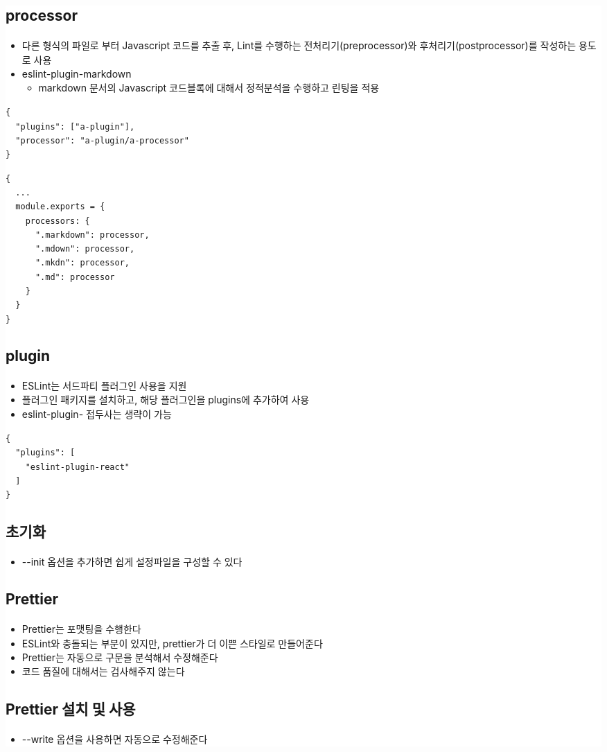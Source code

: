 ## processor
- 다른 형식의 파일로 부터 Javascript 코드를 추출 후, Lint를 수행하는 전처리기(preprocessor)와 후처리기(postprocessor)를 작성하는 용도로 사용
- eslint-plugin-markdown
    -  markdown 문서의 Javascript 코드블록에 대해서 정적분석을 수행하고 린팅을 적용
```
{
  "plugins": ["a-plugin"],
  "processor": "a-plugin/a-processor"
}
```
```
{
  ...
  module.exports = {
    processors: {
      ".markdown": processor,
      ".mdown": processor,
      ".mkdn": processor,
      ".md": processor
    }
  }
}
```

## plugin
- ESLint는 서드파티 플러그인 사용을 지원
- 플러그인 패키지를 설치하고, 해당 플러그인을 plugins에 추가하여 사용
- eslint-plugin- 접두사는 생략이 가능
```
{
  "plugins": [
    "eslint-plugin-react"
  ]
}
```

## 초기화
- --init 옵션을 추가하면 쉽게 설정파일을 구성할 수 있다

## Prettier
- Prettier는 포맷팅을 수행한다
- ESLint와 충돌되는 부분이 있지만, prettier가 더 이쁜 스타일로 만들어준다
- Prettier는 자동으로 구문을 분석해서 수정해준다
- 코드 품질에 대해서는 검사해주지 않는다


## Prettier 설치 및 사용
- --write 옵션을 사용하면 자동으로 수정해준다
